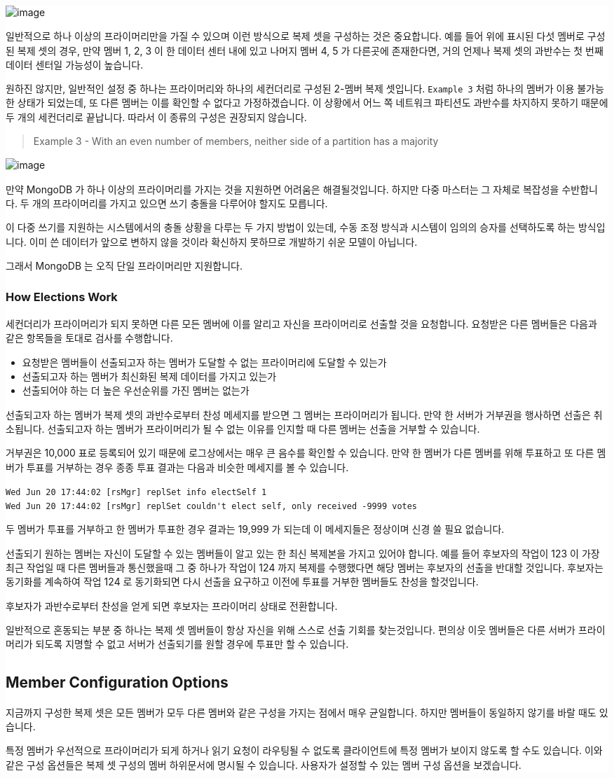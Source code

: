 ![image](https://user-images.githubusercontent.com/44635266/79864813-0d449700-8415-11ea-9472-d2292650fdb0.png)

일반적으로 하나 이상의 프라이머리만을 가질 수 있으며 이런 방식으로 복제 셋을 구성하는 것은 중요합니다. 예를 들어 위에 표시된 다섯 멤버로 구성된 복제 셋의 경우, 만약 멤버 1, 2, 3 이 한 데이터 센터 내에 있고 나머지 멤버 4, 5 가 다른곳에 존재한다면, 거의 언제나 복제 셋의 과반수는 첫 번째 데이터 센터일 가능성이 높습니다.

원하진 않지만, 일반적인 설정 중 하나는 프라이머리와 하나의 세컨더리로 구성된 2-멤버 복제 셋입니다. `Example 3` 처럼 하나의 멤버가 이용 불가능한 상태가 되었는데, 또 다른 멤버는 이를 확인할 수 없다고 가정하겠습니다. 이 상황에서 어느 쪽 네트워크 파티션도 과반수를 차지하지 못하기 때문에 두 개의 세컨더리로 끝납니다. 따라서 이 종류의 구성은 권장되지 않습니다.

> Example 3 - With an even number of members, neither side of a partition has a majority

![image](https://user-images.githubusercontent.com/44635266/79864833-15043b80-8415-11ea-8a58-5087b35ad6cb.png)

만약 MongoDB 가 하나 이상의 프라이머리를 가지는 것을 지원하면 어려움은 해결될것입니다. 하지만 다중 마스터는 그 자체로 복잡성을 수반합니다. 두 개의 프라이머리를 가지고 있으면 쓰기 충돌을 다루어야 할지도 모릅니다.

이 다중 쓰기를 지원하는 시스템에서의 충돌 상황을 다루는 두 가지 방법이 있는데, 수동 조정 방식과 시스템이 임의의 승자를 선택하도록 하는 방식입니다. 이미 쓴 데이터가 앞으로 변하지 않을 것이라 확신하지 못하므로 개발하기 쉬운 모델이 아닙니다.

그래서 MongoDB 는 오직 단일 프라이머리만 지원합니다.

### How Elections Work

세컨더리가 프라이머리가 되지 못하면 다른 모든 멤버에 이를 알리고 자신을 프라이머리로 선출할 것을 요청합니다. 요청받은 다른 멤버들은 다음과 같은 항목들을 토대로 검사를 수행합니다.

* 요청받은 멤버들이 선출되고자 하는 멤버가 도달할 수 없는 프라이머리에 도달할 수 있는가
* 선출되고자 하는 멤버가 최신화된 복제 데이터를 가지고 있는가
* 선출되어야 하는 더 높은 우선순위를 가진 멤버는 없는가

선출되고자 하는 멤버가 복제 셋의 과반수로부터 찬성 메세지를 받으면 그 멤버는 프라이머리가 됩니다. 만약 한 서버가 거부권을 행사하면 선출은 취소됩니다. 선출되고자 하는 멤버가 프라이머리가 될 수 없는 이유를 인지할 때 다른 멤버는 선출을 거부할 수 있습니다.

거부권은 10,000 표로 등록되어 있기 때문에 로그상에서는 매우 큰 음수를 확인할 수 있습니다. 만약 한 멤버가 다른 멤버를 위해 투표하고 또 다른 멤버가 투표를 거부하는 경우 종종 투표 결과는 다음과 비슷한 메세지를 볼 수 있습니다.

```
Wed Jun 20 17:44:02 [rsMgr] replSet info electSelf 1
Wed Jun 20 17:44:02 [rsMgr] replSet couldn't elect self, only received -9999 votes
```

두 멤버가 투표를 거부하고 한 멤버가 투표한 경우 결과는 19,999 가 되는데 이 메세지들은 정상이며 신경 쓸 필요 없습니다.

선출되기 원하는 멤버는 자신이 도달할 수 있는 멤버들이 알고 있는 한 최신 복제본을 가지고 있어야 합니다. 예를 들어 후보자의 작업이 123 이 가장 최근 작업일 때 다른 멤버들과 통신했을때 그 중 하나가 작업이 124 까지 복제를 수행했다면 해당 멤버는 후보자의 선출을 반대할 것입니다. 후보자는 동기화를 계속하여 작업 124 로 동기화되면 다시 선출을 요구하고 이전에 투표를 거부한 멤버들도 찬성을 할것입니다.

후보자가 과반수로부터 찬성을 얻게 되면 후보자는 프라이머리 상태로 전환합니다.

일반적으로 혼동되는 부분 중 하나는 복제 셋 멤버들이 항상 자신을 위해 스스로 선출 기회를 찾는것입니다. 편의상 이웃 멤버들은 다른 서버가 프라이머리가 되도록 지명할 수 없고 서버가 선출되기를 원할 경우에 투표만 할 수 있습니다.

## Member Configuration Options

지금까지 구성한 복제 셋은 모든 멤버가 모두 다른 멤버와 같은 구성을 가지는 점에서 매우 균일합니다. 하지만 멤버들이 동일하지 않기를 바랄 때도 있습니다.

특정 멤버가 우선적으로 프라이머리가 되게 하거나 읽기 요청이 라우팅될 수 없도록 클라이언트에 특정 멤버가 보이지 않도록 할 수도 있습니다. 이와 같은 구성 옵션들은 복제 셋 구성의 멤버 하위문서에 명시될 수 있습니다. 사용자가 설정할 수 있는 멤버 구성 옵션을 보겠습니다.
